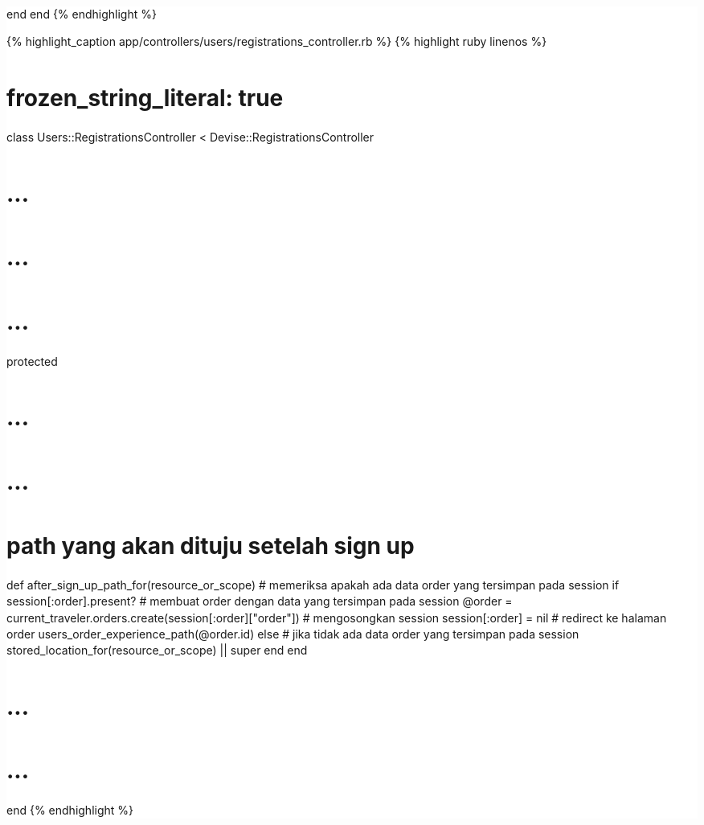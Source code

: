   end
end
{% endhighlight %}


{% highlight_caption app/controllers/users/registrations_controller.rb %}
{% highlight ruby linenos %}
# frozen_string_literal: true

class Users::RegistrationsController < Devise::RegistrationsController
  # ...

  # ...
  # ...

  protected

  # ...
  # ...

  # path yang akan dituju setelah sign up
  def after_sign_up_path_for(resource_or_scope)
    # memeriksa apakah ada data order yang tersimpan pada session
    if session[:order].present?
      # membuat order dengan data yang tersimpan pada session
      @order = current_traveler.orders.create(session[:order]["order"])
      # mengosongkan session
      session[:order] = nil
      # redirect ke halaman order
      users_order_experience_path(@order.id)
    else
      # jika tidak ada data order yang tersimpan pada session
      stored_location_for(resource_or_scope) || super
    end
  end

  # ...
  # ...
end
{% endhighlight %}
